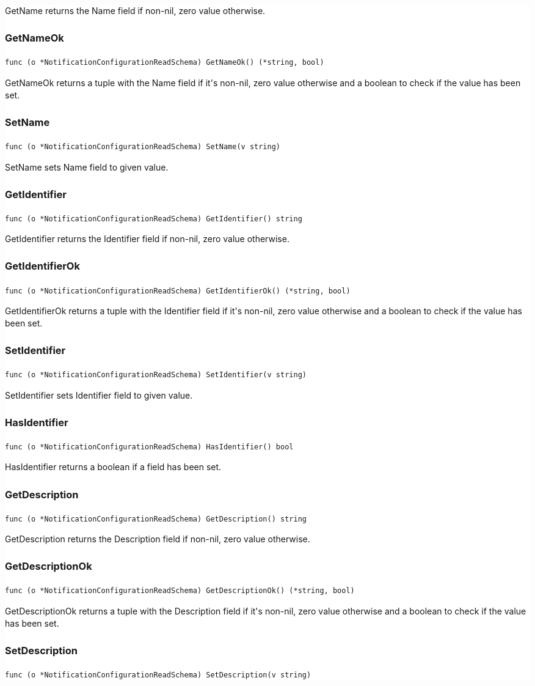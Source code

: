 GetName returns the Name field if non-nil, zero value otherwise.

### GetNameOk

`func (o *NotificationConfigurationReadSchema) GetNameOk() (*string, bool)`

GetNameOk returns a tuple with the Name field if it's non-nil, zero value otherwise
and a boolean to check if the value has been set.

### SetName

`func (o *NotificationConfigurationReadSchema) SetName(v string)`

SetName sets Name field to given value.


### GetIdentifier

`func (o *NotificationConfigurationReadSchema) GetIdentifier() string`

GetIdentifier returns the Identifier field if non-nil, zero value otherwise.

### GetIdentifierOk

`func (o *NotificationConfigurationReadSchema) GetIdentifierOk() (*string, bool)`

GetIdentifierOk returns a tuple with the Identifier field if it's non-nil, zero value otherwise
and a boolean to check if the value has been set.

### SetIdentifier

`func (o *NotificationConfigurationReadSchema) SetIdentifier(v string)`

SetIdentifier sets Identifier field to given value.

### HasIdentifier

`func (o *NotificationConfigurationReadSchema) HasIdentifier() bool`

HasIdentifier returns a boolean if a field has been set.

### GetDescription

`func (o *NotificationConfigurationReadSchema) GetDescription() string`

GetDescription returns the Description field if non-nil, zero value otherwise.

### GetDescriptionOk

`func (o *NotificationConfigurationReadSchema) GetDescriptionOk() (*string, bool)`

GetDescriptionOk returns a tuple with the Description field if it's non-nil, zero value otherwise
and a boolean to check if the value has been set.

### SetDescription

`func (o *NotificationConfigurationReadSchema) SetDescription(v string)`

